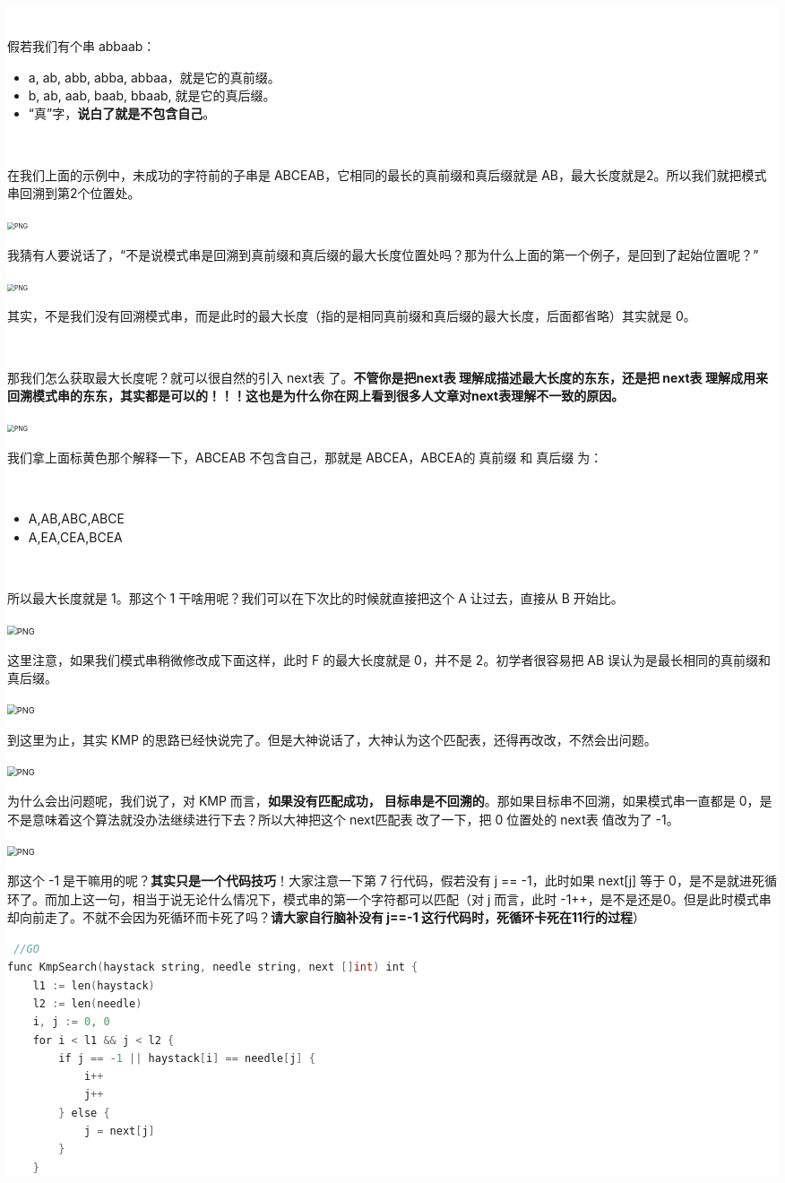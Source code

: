 <br/>

假若我们有个串 abbaab：

- a, ab, abb, abba, abbaa，就是它的真前缀。
- b, ab, aab, baab, bbaab, 就是它的真后缀。
- “真”字，**说白了就是不包含自己**。

<br/>

在我们上面的示例中，未成功的字符前的子串是 ABCEAB，它相同的最长的真前缀和真后缀就是 AB，最大长度就是2。所以我们就把模式串回溯到第2个位置处。

<img src="./306/24.jpg" alt="PNG" style="zoom: 50%;" />

我猜有人要说话了，“不是说模式串是回溯到真前缀和真后缀的最大长度位置处吗？那为什么上面的第一个例子，是回到了起始位置呢？”

<img src="./306/25.jpg" alt="PNG" style="zoom: 50%;" />

其实，不是我们没有回溯模式串，而是此时的最大长度（指的是相同真前缀和真后缀的最大长度，后面都省略）其实就是 0。

<br/>

那我们怎么获取最大长度呢？就可以很自然的引入 next表 了。**不管你是把next表 理解成描述最大长度的东东，还是把 next表 理解成用来回溯模式串的东东，其实都是可以的！！！这也是为什么你在网上看到很多人文章对next表理解不一致的原因。**

<img src="./306/26.jpg" alt="PNG" style="zoom: 50%;" />

我们拿上面标黄色那个解释一下，ABCEAB 不包含自己，那就是 ABCEA，ABCEA的 真前缀 和 真后缀 为：

<br/>

- A,AB,ABC,ABCE
- A,EA,CEA,BCEA

<br/>

所以最大长度就是 1。那这个 1 干啥用呢？我们可以在下次比的时候就直接把这个 A 让过去，直接从 B 开始比。

<img src="./306/27.jpg" alt="PNG" style="zoom: 67%;" />

这里注意，如果我们模式串稍微修改成下面这样，此时 F 的最大长度就是 0，并不是 2。初学者很容易把 AB 误认为是最长相同的真前缀和真后缀。

<img src="./306/28.jpg" alt="PNG" style="zoom: 67%;" />

到这里为止，其实 KMP 的思路已经快说完了。但是大神说话了，大神认为这个匹配表，还得再改改，不然会出问题。

<img src="./306/29.jpg" alt="PNG" style="zoom: 67%;" />

为什么会出问题呢，我们说了，对 KMP 而言，**如果没有匹配成功，** **目标串是不回溯的**。那如果目标串不回溯，如果模式串一直都是 0，是不是意味着这个算法就没办法继续进行下去？所以大神把这个 next匹配表 改了一下，把 0 位置处的 next表 值改为了 -1。

<img src="./306/30.jpg" alt="PNG" style="zoom: 67%;" />

那这个 -1 是干嘛用的呢？**其实只是一个代码技巧**！大家注意一下第 7 行代码，假若没有 j == -1，此时如果 next[j] 等于 0，是不是就进死循环了。而加上这一句，相当于说无论什么情况下，模式串的第一个字符都可以匹配（对 j 而言，此时 -1++，是不是还是0。但是此时模式串却向前走了。不就不会因为死循环而卡死了吗？**请大家自行脑补没有 j==-1 这行代码时，死循环卡死在11行的过程**）

```go
 //GO 
func KmpSearch(haystack string, needle string, next []int) int { 
    l1 := len(haystack) 
    l2 := len(needle) 
    i, j := 0, 0 
    for i < l1 && j < l2 { 
        if j == -1 || haystack[i] == needle[j] { 
            i++
            j++
        } else {
            j = next[j]
        }
    }
```